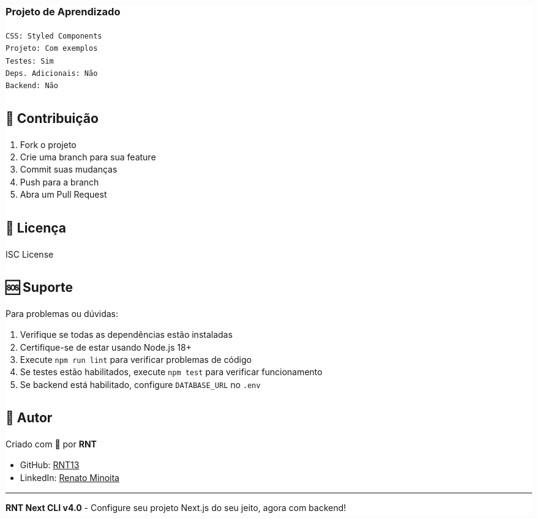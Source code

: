 ### Projeto de Aprendizado

```
CSS: Styled Components
Projeto: Com exemplos
Testes: Sim
Deps. Adicionais: Não
Backend: Não
```

## 🤝 Contribuição

1. Fork o projeto
2. Crie uma branch para sua feature
3. Commit suas mudanças
4. Push para a branch
5. Abra um Pull Request

## 📄 Licença

ISC License

## 🆘 Suporte

Para problemas ou dúvidas:

1. Verifique se todas as dependências estão instaladas
2. Certifique-se de estar usando Node.js 18+
3. Execute `npm run lint` para verificar problemas de código
4. Se testes estão habilitados, execute `npm test` para verificar funcionamento
5. Se backend está habilitado, configure `DATABASE_URL` no `.env`

## 👤 Autor

Criado com 💙 por **RNT**

- GitHub: [RNT13](https://github.com/RNT13)
- LinkedIn: [Renato Minoita](https://www.linkedin.com/in/renato-minoita/)

---

**RNT Next CLI v4.0** - Configure seu projeto Next.js do seu jeito, agora com backend!
